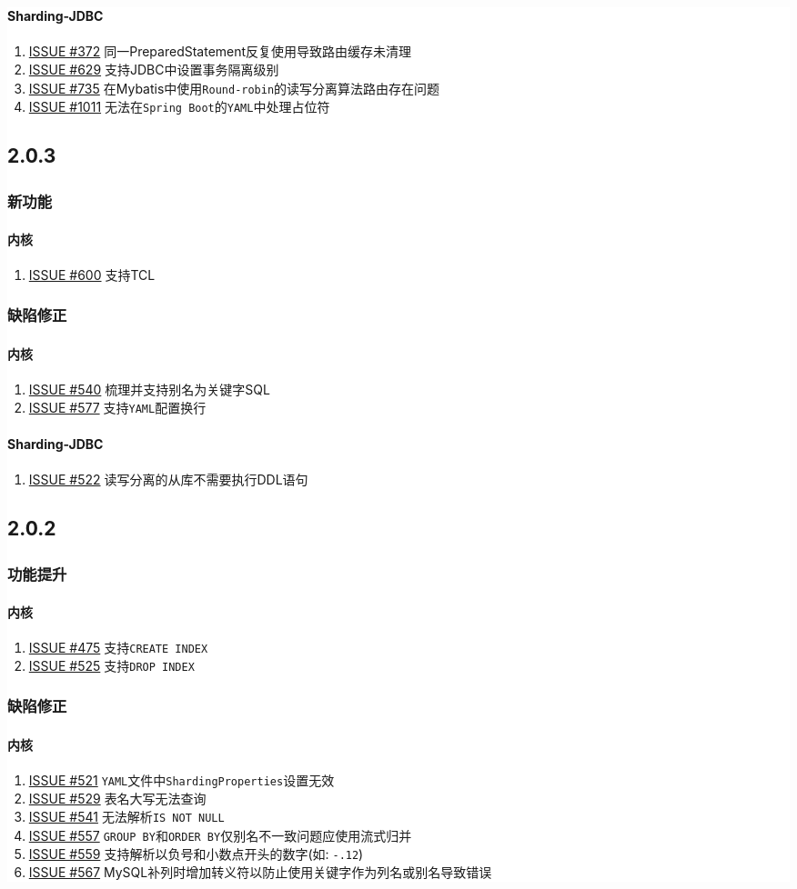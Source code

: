 #### Sharding-JDBC

1. [ISSUE #372](https://github.com/sharding-sphere/sharding-sphere/issues/372) 同一PreparedStatement反复使用导致路由缓存未清理
1. [ISSUE #629](https://github.com/sharding-sphere/sharding-sphere/issues/629) 支持JDBC中设置事务隔离级别
1. [ISSUE #735](https://github.com/sharding-sphere/sharding-sphere/issues/735) 在Mybatis中使用`Round-robin`的读写分离算法路由存在问题
1. [ISSUE #1011](https://github.com/sharding-sphere/sharding-sphere/issues/1011) 无法在`Spring Boot`的`YAML`中处理占位符

## 2.0.3

### 新功能

#### 内核

1. [ISSUE #600](https://github.com/sharding-sphere/sharding-sphere/issues/600) 支持TCL

### 缺陷修正

#### 内核

1. [ISSUE #540](https://github.com/sharding-sphere/sharding-sphere/issues/540) 梳理并支持别名为关键字SQL
1. [ISSUE #577](https://github.com/sharding-sphere/sharding-sphere/issues/577) 支持`YAML`配置换行

#### Sharding-JDBC

1. [ISSUE #522](https://github.com/sharding-sphere/sharding-sphere/issues/522) 读写分离的从库不需要执行DDL语句


## 2.0.2

### 功能提升

#### 内核
1. [ISSUE #475](https://github.com/sharding-sphere/sharding-sphere/issues/475) 支持`CREATE INDEX`
1. [ISSUE #525](https://github.com/sharding-sphere/sharding-sphere/issues/525) 支持`DROP INDEX`

### 缺陷修正

#### 内核

1. [ISSUE #521](https://github.com/sharding-sphere/sharding-sphere/issues/521) `YAML`文件中`ShardingProperties`设置无效
1. [ISSUE #529](https://github.com/sharding-sphere/sharding-sphere/issues/529) 表名大写无法查询
1. [ISSUE #541](https://github.com/sharding-sphere/sharding-sphere/issues/541) 无法解析`IS NOT NULL`
1. [ISSUE #557](https://github.com/sharding-sphere/sharding-sphere/issues/557) `GROUP BY`和`ORDER BY`仅别名不一致问题应使用流式归并
1. [ISSUE #559](https://github.com/sharding-sphere/sharding-sphere/issues/559) 支持解析以负号和小数点开头的数字(如: `-.12`)
1. [ISSUE #567](https://github.com/sharding-sphere/sharding-sphere/issues/567) MySQL补列时增加转义符以防止使用关键字作为列名或别名导致错误
